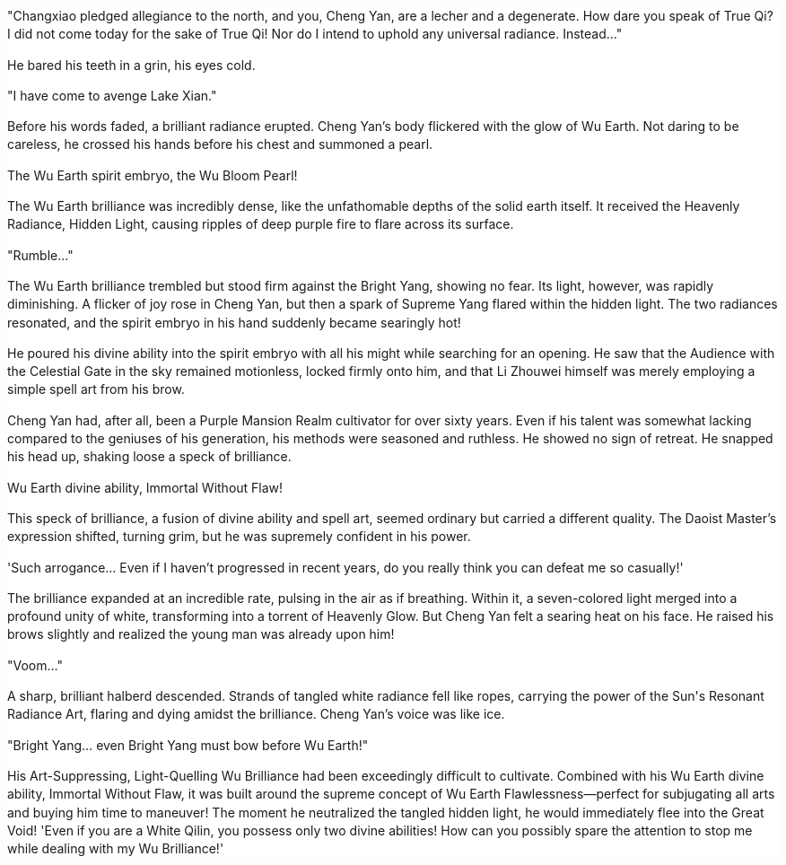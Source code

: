 "Changxiao pledged allegiance to the north, and you, Cheng Yan, are a lecher and a degenerate. How dare you speak of True Qi? I did not come today for the sake of True Qi! Nor do I intend to uphold any universal radiance. Instead…"

He bared his teeth in a grin, his eyes cold.

"I have come to avenge Lake Xian."

Before his words faded, a brilliant radiance erupted. Cheng Yan’s body flickered with the glow of Wu Earth. Not daring to be careless, he crossed his hands before his chest and summoned a pearl.

The Wu Earth spirit embryo, the Wu Bloom Pearl!

The Wu Earth brilliance was incredibly dense, like the unfathomable depths of the solid earth itself. It received the Heavenly Radiance, Hidden Light, causing ripples of deep purple fire to flare across its surface.

"Rumble…"

The Wu Earth brilliance trembled but stood firm against the Bright Yang, showing no fear. Its light, however, was rapidly diminishing. A flicker of joy rose in Cheng Yan, but then a spark of Supreme Yang flared within the hidden light. The two radiances resonated, and the spirit embryo in his hand suddenly became searingly hot!

He poured his divine ability into the spirit embryo with all his might while searching for an opening. He saw that the Audience with the Celestial Gate in the sky remained motionless, locked firmly onto him, and that Li Zhouwei himself was merely employing a simple spell art from his brow.

Cheng Yan had, after all, been a Purple Mansion Realm cultivator for over sixty years. Even if his talent was somewhat lacking compared to the geniuses of his generation, his methods were seasoned and ruthless. He showed no sign of retreat. He snapped his head up, shaking loose a speck of brilliance.

Wu Earth divine ability, Immortal Without Flaw!

This speck of brilliance, a fusion of divine ability and spell art, seemed ordinary but carried a different quality. The Daoist Master’s expression shifted, turning grim, but he was supremely confident in his power.

'Such arrogance… Even if I haven’t progressed in recent years, do you really think you can defeat me so casually!'

The brilliance expanded at an incredible rate, pulsing in the air as if breathing. Within it, a seven-colored light merged into a profound unity of white, transforming into a torrent of Heavenly Glow. But Cheng Yan felt a searing heat on his face. He raised his brows slightly and realized the young man was already upon him!

"Voom…"

A sharp, brilliant halberd descended. Strands of tangled white radiance fell like ropes, carrying the power of the Sun's Resonant Radiance Art, flaring and dying amidst the brilliance. Cheng Yan’s voice was like ice.

"Bright Yang… even Bright Yang must bow before Wu Earth!"

His Art-Suppressing, Light-Quelling Wu Brilliance had been exceedingly difficult to cultivate. Combined with his Wu Earth divine ability, Immortal Without Flaw, it was built around the supreme concept of Wu Earth Flawlessness—perfect for subjugating all arts and buying him time to maneuver! The moment he neutralized the tangled hidden light, he would immediately flee into the Great Void!
'Even if you are a White Qilin, you possess only two divine abilities! How can you possibly spare the attention to stop me while dealing with my Wu Brilliance!'
